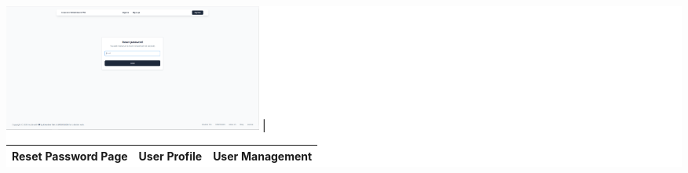 [<img src="screenshots/forgot-password.png" width="322" />](https://corporate-ui-dashboard-pro-laravel.creative-tim.com/forgot-password) |

| Reset Password Page                                                                                                           | User Profile                                                                                                                                        | User Management                                                                                                                                           |
| ----------------------------------------------------------------------------------------------------------------------------- | --------------------------------------------------------------------------------------------------------------------------------------------------- | --------------------------------------------------------------------------------------------------------------------------------------------------------- |